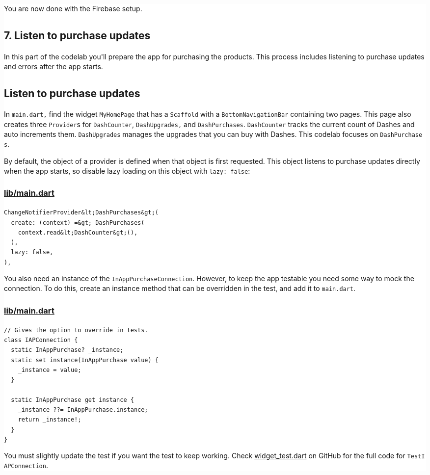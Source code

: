 You are now done with the Firebase setup.

## 7\. Listen to purchase updates

In this part of the codelab you'll prepare the app for purchasing the products. This process includes listening to purchase updates and errors after the app starts.

## **Listen to purchase updates**

In `main.dart,` find the widget `MyHomePage` that has a `Scaffold` with a `BottomNavigationBar` containing two pages. This page also creates three `Provider`s for `DashCounter`, `DashUpgrades,` and `DashPurchases`. `DashCounter` tracks the current count of Dashes and auto increments them. `DashUpgrades` manages the upgrades that you can buy with Dashes. This codelab focuses on `DashPurchases`.

By default, the object of a provider is defined when that object is first requested. This object listens to purchase updates directly when the app starts, so disable lazy loading on this object with `lazy: false`:

### [lib/main.dart](https://github.com/flutter/codelabs/blob/main/in_app_purchases/step_07/app/lib/main.dart#L79-L84)

```
ChangeNotifierProvider&lt;DashPurchases&gt;(
  create: (context) =&gt; DashPurchases(
    context.read&lt;DashCounter&gt;(),
  ),
  lazy: false,
),
```

You also need an instance of the `InAppPurchaseConnection`. However, to keep the app testable you need some way to mock the connection. To do this, create an instance method that can be overridden in the test, and add it to `main.dart`.

### [lib/main.dart](https://github.com/flutter/codelabs/blob/main/in_app_purchases/step_07/app/lib/main.dart#L12-L24)

```
// Gives the option to override in tests.
class IAPConnection {
  static InAppPurchase? _instance;
  static set instance(InAppPurchase value) {
    _instance = value;
  }

  static InAppPurchase get instance {
    _instance ??= InAppPurchase.instance;
    return _instance!;
  }
}
```

You must slightly update the test if you want the test to keep working. Check [widget\_test.dart](https://github.com/flutter/codelabs/blob/master/in_app_purchases/step_07/app/test/widget_test.dart) on GitHub for the full code for `TestIAPConnection`.
